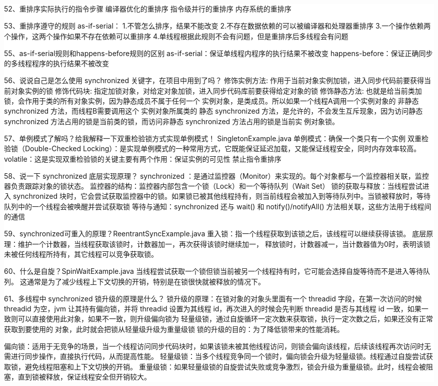 52、重排序实际执行的指令步骤
    编译器优化的重排序   指令级并行的重排序     内存系统的重排序

53、重排序遵守的规则
    as-if-serial：
    1.不管怎么排序，结果不能改变
    2.不存在数据依赖的可以被编译器和处理器重排序
    3.一个操作依赖两个操作，这两个操作如果不存在依赖可以重排序
    4.单线程根据此规则不会有问题，但是重排序后多线程会有问题

55、as-if-serial规则和happens-before规则的区别
    as-if-serial：保证单线程内程序的执行结果不被改变
    happens-before：保证正确同步的多线程程序的执行结果不被改变


56、说说自己是怎么使用 synchronized 关键字，在项目中用到了吗？
    修饰实例方法: 作用于当前对象实例加锁，进入同步代码前要获得当前对象实例的锁
    修饰代码块: 指定加锁对象，对给定对象加锁，进入同步代码库前要获得给定对象的锁
    修饰静态方法: 也就是给当前类加锁，会作用于类的所有对象实例，因为静态成员不属于任何一个
                实例对象，是类成员。所以如果一个线程A调用一个实例对象的 非静态 synchronized 方法，而线程B需要调用这个
                实例对象所属类的 静态 synchronized 方法，是允许的，不会发生互斥现象，因为访问静态
                synchronized 方法占用的锁是当前类的锁，而访问非静态 synchronized 方法占用的锁是当前实
                例对象锁。

57、单例模式了解吗？给我解释一下双重检验锁方式实现单例模式！ SingletonExample.java
    单例模式：确保一个类只有一个实例
    双重检验锁（Double-Checked Locking）：是实现单例模式的一种常用方式，它既能保证延迟加载，又能保证线程安全，同时内存效率较高。
    volatile：这是实现双重检验锁的关键主要有两个作用：保证实例的可见性   ‌禁止指令重排序

58、说一下 synchronized 底层实现原理？
    synchronized ：是通过监控器（Monitor）来实现的。每个对象都与一个监控器相关联，监控器负责跟踪对象的锁状态。
    监控器的结构‌：监控器内部包含一个锁（Lock）和一个等待队列（Wait Set）
    锁的获取与释放：当线程尝试进入 synchronized 块时，它会尝试获取监控器中的锁。如果锁已被其他线程持有，则当前线程会被加入到等待队列中。当锁被释放时，等待队列中的一个线程会被唤醒并尝试获取锁
    等待与通知：synchronized 还与 wait() 和 notify()/notifyAll() 方法相关联，这些方法用于线程间的通信


59、synchronized可重入的原理？ReentrantSyncExample.java
    重入锁：指一个线程获取到该锁之后，该线程可以继续获得该锁。
    底层原理：维护一个计数器，当线程获取该锁时，计数器加一，再次获得该锁时继续加一，
            释放锁时，计数器减一，当计数器值为0时，表明该锁未被任何线程所持有，其它线程可以竞争获取锁。


60、什么是自旋？SpinWaitExample.java
    当线程尝试获取一个锁但锁当前被另一个线程持有时，它可能会选择自旋等待而不是进入等待队列。
    这通常是为了减少线程上下文切换的开销，特别是在锁很快就被释放的情况下。


61、多线程中 synchronized 锁升级的原理是什么？
    锁升级的原理：在锁对象的对象头里面有一个 threadid 字段，在第一次访问的时候
                threadid 为空，jvm 让其持有偏向锁，并将 threadid 设置为其线程 id，再次进入的时候会先判断
                threadid 是否与其线程 id 一致，如果一致则可以直接使用此对象，如果不一致，则升级偏向锁为
                轻量级锁，通过自旋循环一定次数来获取锁，执行一定次数之后，如果还没有正常获取到要使用的
                对象，此时就会把锁从轻量级升级为重量级锁
    锁的升级的目的：为了降低锁带来的性能消耗。

偏向锁‌：适用于无竞争的场景，当一个线程访问同步代码块时，如果该锁未被其他线程访问，则锁会偏向该线程，后续该线程再次访问时无需进行同步操作，直接执行代码，从而提高性能。
‌轻量级锁‌：当多个线程竞争同一个锁时，偏向锁会升级为轻量级锁。线程通过自旋尝试获取锁，避免线程阻塞和上下文切换的开销。
‌重量级锁‌：如果轻量级锁的自旋尝试失败或竞争激烈，锁会升级为重量级锁。此时，线程会被阻塞，直到锁被释放，保证线程安全但开销较大。
